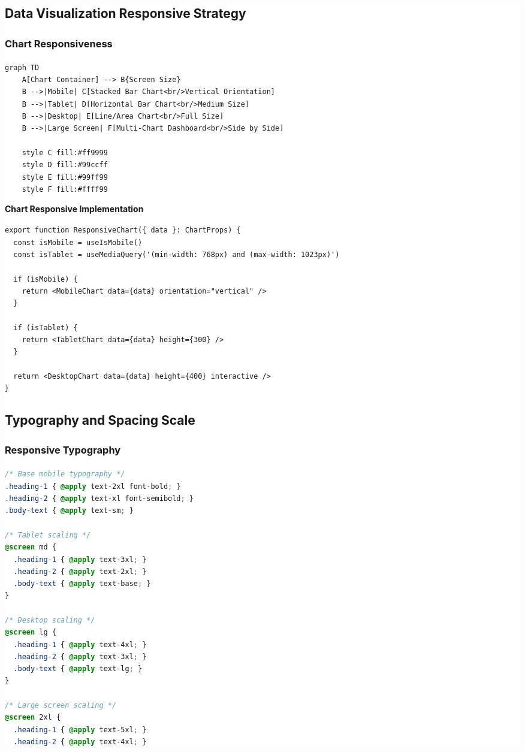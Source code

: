 ## Data Visualization Responsive Strategy

### Chart Responsiveness

```mermaid
graph TD
    A[Chart Container] --> B{Screen Size}
    B -->|Mobile| C[Stacked Bar Chart<br/>Vertical Orientation]
    B -->|Tablet| D[Horizontal Bar Chart<br/>Medium Size]
    B -->|Desktop| E[Line/Area Chart<br/>Full Size]
    B -->|Large Screen| F[Multi-Chart Dashboard<br/>Side by Side]
    
    style C fill:#ff9999
    style D fill:#99ccff
    style E fill:#99ff99
    style F fill:#ffff99
```

**Chart Responsive Implementation**
```tsx
export function ResponsiveChart({ data }: ChartProps) {
  const isMobile = useIsMobile()
  const isTablet = useMediaQuery('(min-width: 768px) and (max-width: 1023px)')
  
  if (isMobile) {
    return <MobileChart data={data} orientation="vertical" />
  }
  
  if (isTablet) {
    return <TabletChart data={data} height={300} />
  }
  
  return <DesktopChart data={data} height={400} interactive />
}
```

## Typography and Spacing Scale

### Responsive Typography

```css
/* Base mobile typography */
.heading-1 { @apply text-2xl font-bold; }
.heading-2 { @apply text-xl font-semibold; }
.body-text { @apply text-sm; }

/* Tablet scaling */
@screen md {
  .heading-1 { @apply text-3xl; }
  .heading-2 { @apply text-2xl; }
  .body-text { @apply text-base; }
}

/* Desktop scaling */
@screen lg {
  .heading-1 { @apply text-4xl; }
  .heading-2 { @apply text-3xl; }
  .body-text { @apply text-lg; }
}

/* Large screen scaling */
@screen 2xl {
  .heading-1 { @apply text-5xl; }
  .heading-2 { @apply text-4xl; }
```
